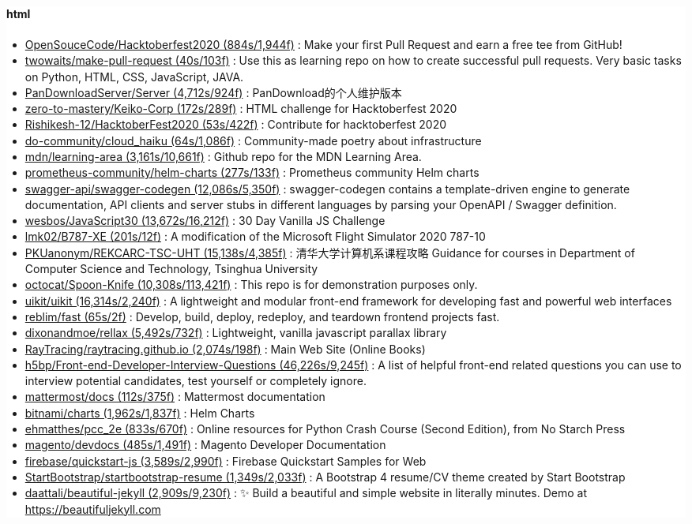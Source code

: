 #### html
* [OpenSouceCode/Hacktoberfest2020 (884s/1,944f)](https://github.com/OpenSouceCode/Hacktoberfest2020) : Make your first Pull Request and earn a free tee from GitHub!
* [twowaits/make-pull-request (40s/103f)](https://github.com/twowaits/make-pull-request) : Use this as learning repo on how to create successful pull requests. Very basic tasks on Python, HTML, CSS, JavaScript, JAVA.
* [PanDownloadServer/Server (4,712s/924f)](https://github.com/PanDownloadServer/Server) : PanDownload的个人维护版本
* [zero-to-mastery/Keiko-Corp (172s/289f)](https://github.com/zero-to-mastery/Keiko-Corp) : HTML challenge for Hacktoberfest 2020
* [Rishikesh-12/HacktoberFest2020 (53s/422f)](https://github.com/Rishikesh-12/HacktoberFest2020) : Contribute for hacktoberfest 2020
* [do-community/cloud_haiku (64s/1,086f)](https://github.com/do-community/cloud_haiku) : Community-made poetry about infrastructure
* [mdn/learning-area (3,161s/10,661f)](https://github.com/mdn/learning-area) : Github repo for the MDN Learning Area.
* [prometheus-community/helm-charts (277s/133f)](https://github.com/prometheus-community/helm-charts) : Prometheus community Helm charts
* [swagger-api/swagger-codegen (12,086s/5,350f)](https://github.com/swagger-api/swagger-codegen) : swagger-codegen contains a template-driven engine to generate documentation, API clients and server stubs in different languages by parsing your OpenAPI / Swagger definition.
* [wesbos/JavaScript30 (13,672s/16,212f)](https://github.com/wesbos/JavaScript30) : 30 Day Vanilla JS Challenge
* [lmk02/B787-XE (201s/12f)](https://github.com/lmk02/B787-XE) : A modification of the Microsoft Flight Simulator 2020 787-10
* [PKUanonym/REKCARC-TSC-UHT (15,138s/4,385f)](https://github.com/PKUanonym/REKCARC-TSC-UHT) : 清华大学计算机系课程攻略 Guidance for courses in Department of Computer Science and Technology, Tsinghua University
* [octocat/Spoon-Knife (10,308s/113,421f)](https://github.com/octocat/Spoon-Knife) : This repo is for demonstration purposes only.
* [uikit/uikit (16,314s/2,240f)](https://github.com/uikit/uikit) : A lightweight and modular front-end framework for developing fast and powerful web interfaces
* [reblim/fast (65s/2f)](https://github.com/reblim/fast) : Develop, build, deploy, redeploy, and teardown frontend projects fast.
* [dixonandmoe/rellax (5,492s/732f)](https://github.com/dixonandmoe/rellax) : Lightweight, vanilla javascript parallax library
* [RayTracing/raytracing.github.io (2,074s/198f)](https://github.com/RayTracing/raytracing.github.io) : Main Web Site (Online Books)
* [h5bp/Front-end-Developer-Interview-Questions (46,226s/9,245f)](https://github.com/h5bp/Front-end-Developer-Interview-Questions) : A list of helpful front-end related questions you can use to interview potential candidates, test yourself or completely ignore.
* [mattermost/docs (112s/375f)](https://github.com/mattermost/docs) : Mattermost documentation
* [bitnami/charts (1,962s/1,837f)](https://github.com/bitnami/charts) : Helm Charts
* [ehmatthes/pcc_2e (833s/670f)](https://github.com/ehmatthes/pcc_2e) : Online resources for Python Crash Course (Second Edition), from No Starch Press
* [magento/devdocs (485s/1,491f)](https://github.com/magento/devdocs) : Magento Developer Documentation
* [firebase/quickstart-js (3,589s/2,990f)](https://github.com/firebase/quickstart-js) : Firebase Quickstart Samples for Web
* [StartBootstrap/startbootstrap-resume (1,349s/2,033f)](https://github.com/StartBootstrap/startbootstrap-resume) : A Bootstrap 4 resume/CV theme created by Start Bootstrap
* [daattali/beautiful-jekyll (2,909s/9,230f)](https://github.com/daattali/beautiful-jekyll) : ✨ Build a beautiful and simple website in literally minutes. Demo at https://beautifuljekyll.com

